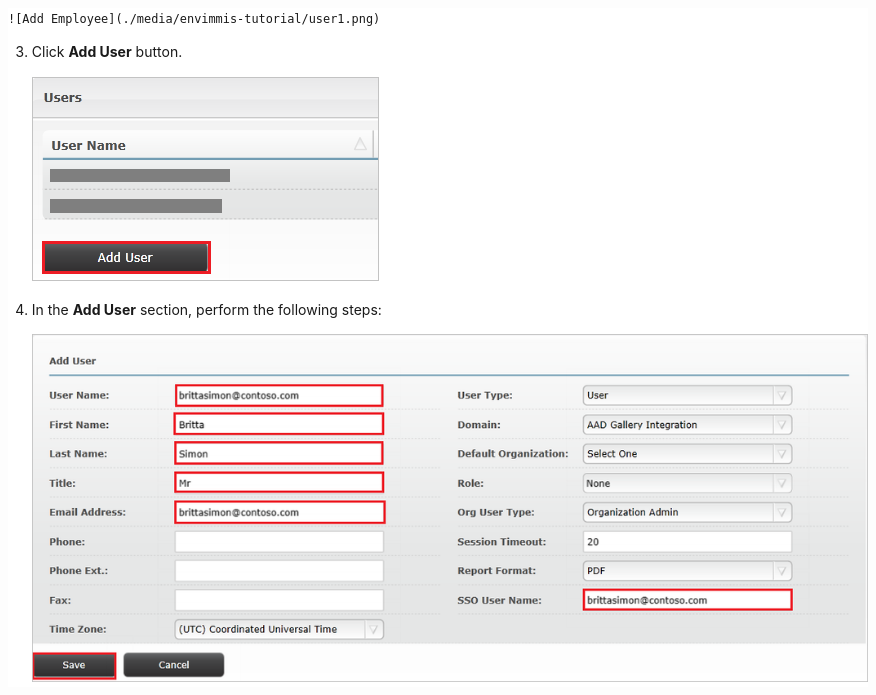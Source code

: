 	![Add Employee](./media/envimmis-tutorial/user1.png)

3. Click **Add User** button.

	![Add Employee](./media/envimmis-tutorial/user2.png)

4. In the **Add User** section, perform the following steps:

	![Add Employee](./media/envimmis-tutorial/user3.png)
